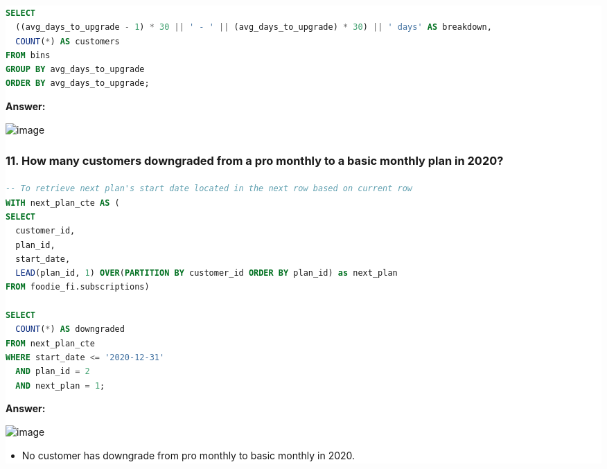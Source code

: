 ````sql
SELECT 
  ((avg_days_to_upgrade - 1) * 30 || ' - ' || (avg_days_to_upgrade) * 30) || ' days' AS breakdown, 
  COUNT(*) AS customers
FROM bins
GROUP BY avg_days_to_upgrade
ORDER BY avg_days_to_upgrade;
````

**Answer:**

<img width="399" alt="image" src="https://user-images.githubusercontent.com/81607668/130019061-d2b54041-83ff-4a92-b30e-f519fb904d91.png">

### 11. How many customers downgraded from a pro monthly to a basic monthly plan in 2020?

````sql
-- To retrieve next plan's start date located in the next row based on current row
WITH next_plan_cte AS (
SELECT 
  customer_id, 
  plan_id, 
  start_date,
  LEAD(plan_id, 1) OVER(PARTITION BY customer_id ORDER BY plan_id) as next_plan
FROM foodie_fi.subscriptions)

SELECT 
  COUNT(*) AS downgraded
FROM next_plan_cte
WHERE start_date <= '2020-12-31'
  AND plan_id = 2 
  AND next_plan = 1;
````

**Answer:**

<img width="115" alt="image" src="https://user-images.githubusercontent.com/81607668/130021792-6c37301f-bdf8-4d57-bbfd-ca86fc759a70.png">

- No customer has downgrade from pro monthly to basic monthly in 2020.
